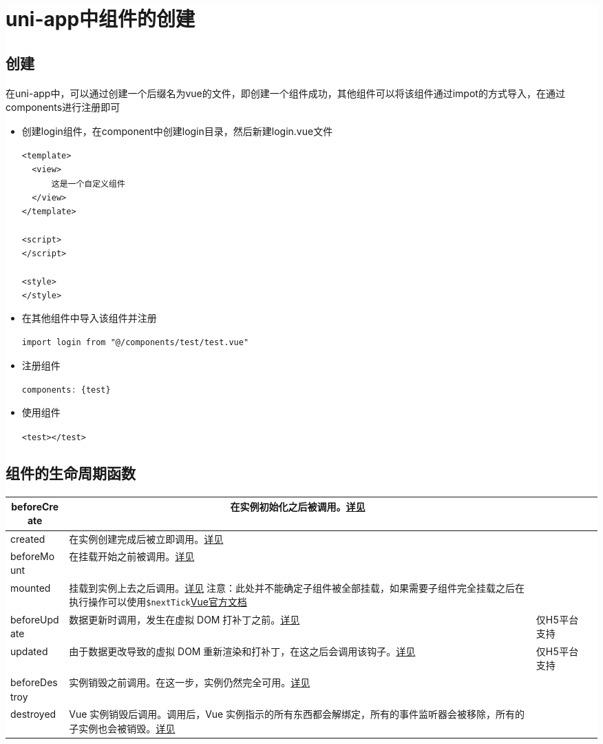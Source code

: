 

# uni-app中组件的创建

## 创建

在uni-app中，可以通过创建一个后缀名为vue的文件，即创建一个组件成功，其他组件可以将该组件通过impot的方式导入，在通过components进行注册即可

+ 创建login组件，在component中创建login目录，然后新建login.vue文件

  ```
  <template>
  	<view>
  		这是一个自定义组件
  	</view>
  </template>
  
  <script>
  </script>
  
  <style>
  </style>
  ```

+ 在其他组件中导入该组件并注册

  ```
  import login from "@/components/test/test.vue"
  ```

+ 注册组件

  ```js
  components: {test}
  ```

+ 使用组件

  ```
  <test></test>
  ```

## 组件的生命周期函数

| beforeCreate  | 在实例初始化之后被调用。[详见](https://cn.vuejs.org/v2/api/#beforeCreate) |              |      |
| ------------- | ------------------------------------------------------------ | ------------ | ---- |
| created       | 在实例创建完成后被立即调用。[详见](https://cn.vuejs.org/v2/api/#created) |              |      |
| beforeMount   | 在挂载开始之前被调用。[详见](https://cn.vuejs.org/v2/api/#beforeMount) |              |      |
| mounted       | 挂载到实例上去之后调用。[详见](https://cn.vuejs.org/v2/api/#mounted) 注意：此处并不能确定子组件被全部挂载，如果需要子组件完全挂载之后在执行操作可以使用`$nextTick`[Vue官方文档](https://cn.vuejs.org/v2/api/#Vue-nextTick) |              |      |
| beforeUpdate  | 数据更新时调用，发生在虚拟 DOM 打补丁之前。[详见](https://cn.vuejs.org/v2/api/#beforeUpdate) | 仅H5平台支持 |      |
| updated       | 由于数据更改导致的虚拟 DOM 重新渲染和打补丁，在这之后会调用该钩子。[详见](https://cn.vuejs.org/v2/api/#updated) | 仅H5平台支持 |      |
| beforeDestroy | 实例销毁之前调用。在这一步，实例仍然完全可用。[详见](https://cn.vuejs.org/v2/api/#beforeDestroy) |              |      |
| destroyed     | Vue 实例销毁后调用。调用后，Vue 实例指示的所有东西都会解绑定，所有的事件监听器会被移除，所有的子实例也会被销毁。[详见](https://cn.vuejs.org/v2/api/#destroyed) |              |      |

